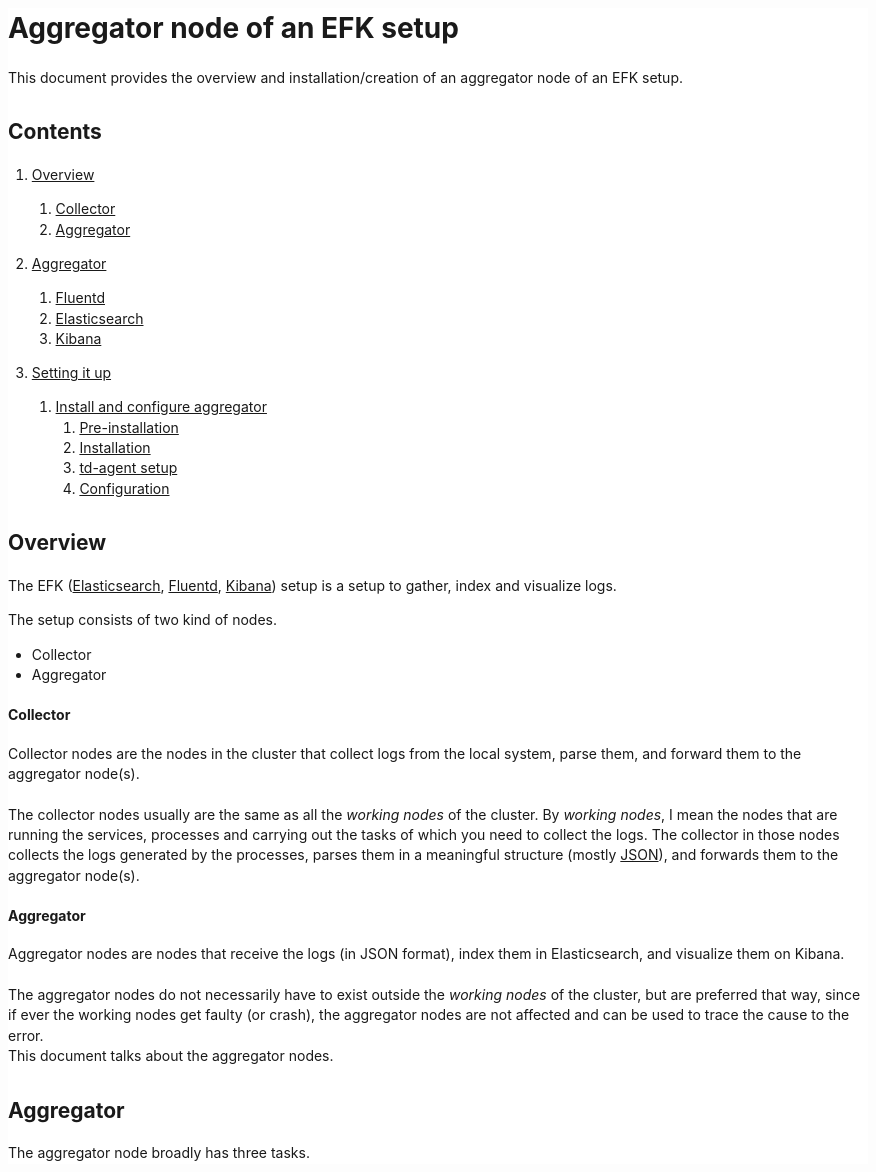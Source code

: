 # Aggregator node of an EFK setup

This document provides the overview and installation/creation of an aggregator node of an EFK setup.

## Contents
1. [Overview](#overview)
    1. [Collector](#collector)
    1. [Aggregator](#aggregator)

2. [Aggregator](#aggregator-1)
    1. [Fluentd](#fluentd)
    2. [Elasticsearch](#elasticsearch)
    3. [Kibana](#kibana)

3. [Setting it up](#setting-it-up)
    1. [Install and configure aggregator](#install-and-configure-aggregator)
       1. [Pre-installation](#pre-installation)
       2. [Installation](#installation)
       3. [td-agent setup](#td-agent-setup)
       4. [Configuration](#configuration)

## Overview
The EFK ([Elasticsearch](https://www.elastic.co/products/elasticsearch), [Fluentd](http://www.fluentd.org/), [Kibana](https://www.elastic.co/products/kibana)) setup is a setup to gather, index and visualize logs.

The setup consists of two kind of nodes.
- Collector
- Aggregator

#### Collector
Collector nodes are the nodes in the cluster that collect logs from the local system, parse them, and forward them to the aggregator node(s).<br><br>
The collector nodes usually are the same as all the *working nodes* of the cluster. By *working nodes*, I mean the nodes that are running the services, processes and carrying out the tasks of which you need to collect the logs. The collector in those nodes collects the logs generated by the processes, parses them in a meaningful structure (mostly [JSON](http://www.json.org/)), and forwards them to the aggregator node(s).

#### Aggregator
Aggregator nodes are nodes that receive the logs (in JSON format), index them in Elasticsearch, and visualize them on Kibana.<br><br>
The aggregator nodes do not necessarily have to exist outside the *working nodes* of the cluster, but are preferred that way, since if ever the working nodes get faulty (or crash), the aggregator nodes are not affected and can be used to trace the cause to the error.<br>
This document talks about the aggregator nodes.

## Aggregator
The aggregator node broadly has three tasks.
